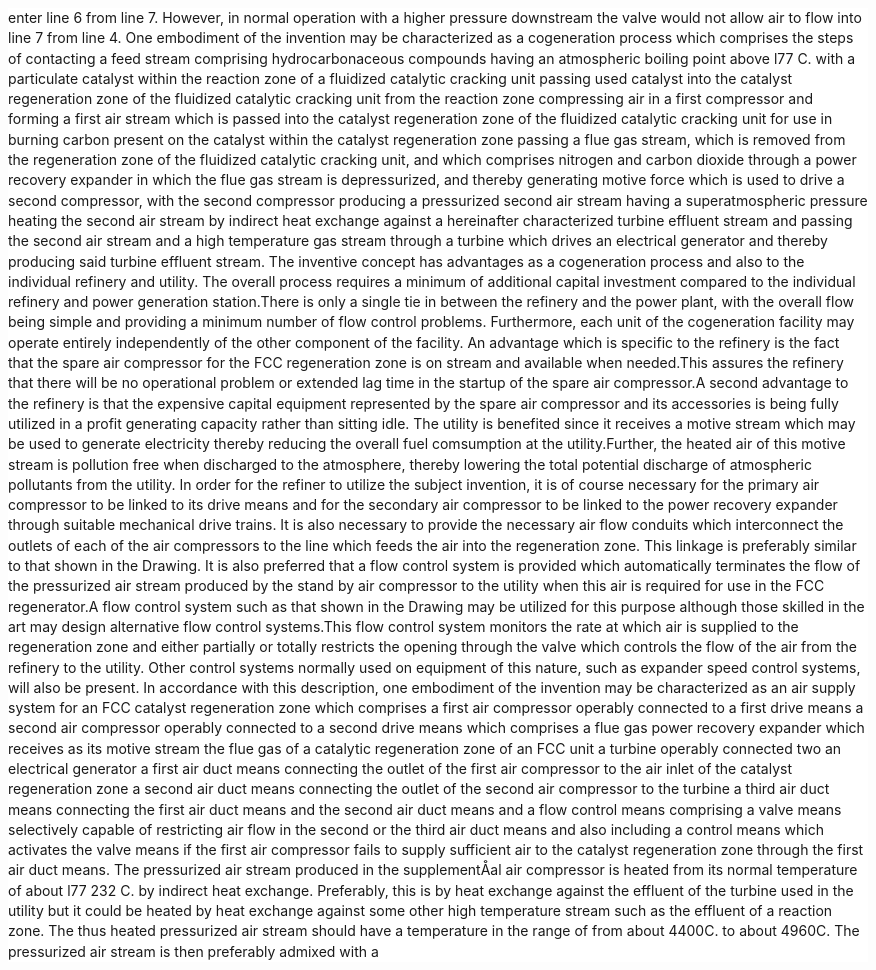 enter line 6 from line 7. However, in normal operation with a higher pressure downstream the valve would not allow air to flow into line 7 from line 4. One embodiment of the invention may be characterized as a cogeneration process which comprises the steps of contacting a feed stream comprising hydrocarbonaceous compounds having an atmospheric boiling point above l77 C. with a particulate catalyst within the reaction zone of a fluidized catalytic cracking unit passing used catalyst into the catalyst regeneration zone of the fluidized catalytic cracking unit from the reaction zone compressing air in a first compressor and forming a first air stream which is passed into the catalyst regeneration zone of the fluidized catalytic cracking unit for use in burning carbon present on the catalyst within the catalyst regeneration zone passing a flue gas stream, which is removed from the regeneration zone of the fluidized catalytic cracking unit, and which comprises nitrogen and carbon dioxide through a power recovery expander in which the flue gas stream is depressurized, and thereby generating motive force which is used to drive a second compressor, with the second compressor producing a pressurized second air stream having a superatmospheric pressure heating the second air stream by indirect heat exchange against a hereinafter characterized turbine effluent stream and passing the second air stream and a high temperature gas stream through a turbine which drives an electrical generator and thereby producing said turbine effluent stream. The inventive concept has advantages as a cogeneration process and also to the individual refinery and utility. The overall process requires a minimum of additional capital investment compared to the individual refinery and power generation station.There is only a single tie in between the refinery and the power plant, with the overall flow being simple and providing a minimum number of flow control problems. Furthermore, each unit of the cogeneration facility may operate entirely independently of the other component of the facility. An advantage which is specific to the refinery is the fact that the spare air compressor for the FCC regeneration zone is on stream and available when needed.This assures the refinery that there will be no operational problem or extended lag time in the startup of the spare air compressor.A second advantage to the refinery is that the expensive capital equipment represented by the spare air compressor and its accessories is being fully utilized in a profit generating capacity rather than sitting idle. The utility is benefited since it receives a motive stream which may be used to generate electricity thereby reducing the overall fuel comsumption at the utility.Further, the heated air of this motive stream is pollution free when discharged to the atmosphere, thereby lowering the total potential discharge of atmospheric pollutants from the utility. In order for the refiner to utilize the subject invention, it is of course necessary for the primary air compressor to be linked to its drive means and for the secondary air compressor to be linked to the power recovery expander through suitable mechanical drive trains. It is also necessary to provide the necessary air flow conduits which interconnect the outlets of each of the air compressors to the line which feeds the air into the regeneration zone. This linkage is preferably similar to that shown in the Drawing. It is also preferred that a flow control system is provided which automatically terminates the flow of the pressurized air stream produced by the stand by air compressor to the utility when this air is required for use in the FCC regenerator.A flow control system such as that shown in the Drawing may be utilized for this purpose although those skilled in the art may design alternative flow control systems.This flow control system monitors the rate at which air is supplied to the regeneration zone and either partially or totally restricts the opening through the valve which controls the flow of the air from the refinery to the utility. Other control systems normally used on equipment of this nature, such as expander speed control systems, will also be present. In accordance with this description, one embodiment of the invention may be characterized as an air supply system for an FCC catalyst regeneration zone which comprises a first air compressor operably connected to a first drive means a second air compressor operably connected to a second drive means which comprises a flue gas power recovery expander which receives as its motive stream the flue gas of a catalytic regeneration zone of an FCC unit a turbine operably connected two an electrical generator a first air duct means connecting the outlet of the first air compressor to the air inlet of the catalyst regeneration zone a second air duct means connecting the outlet of the second air compressor to the turbine a third air duct means connecting the first air duct means and the second air duct means and a flow control means comprising a valve means selectively capable of restricting air flow in the second or the third air duct means and also including a control means which activates the valve means if the first air compressor fails to supply sufficient air to the catalyst regeneration zone through the first air duct means. The pressurized air stream produced in the supplementÅal air compressor is heated from its normal temperature of about l77 232 C. by indirect heat exchange. Preferably, this is by heat exchange against the effluent of the turbine used in the utility but it could be heated by heat exchange against some other high temperature stream such as the effluent of a reaction zone. The thus heated pressurized air stream should have a temperature in the range of from about 4400C. to about 4960C. The pressurized air stream is then preferably admixed with a